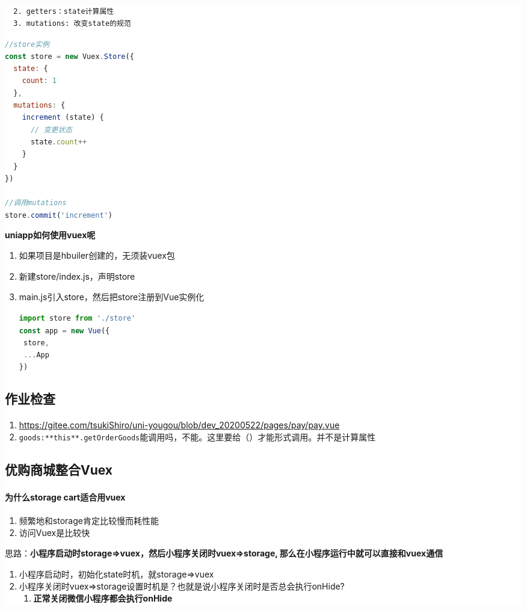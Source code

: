       2. getters：state计算属性
      3. mutations: 改变state的规范

```js
//store实例
const store = new Vuex.Store({
  state: {
    count: 1
  },
  mutations: {
    increment (state) {
      // 变更状态
      state.count++
    }
  }
})

//调用mutations
store.commit('increment')
```

**uniapp如何使用vuex呢**

1. 如果项目是hbuiler创建的，无须装vuex包

2. 新建store/index.js，声明store

3. main.js引入store，然后把store注册到Vue实例化

   ```js
   import store from './store'
   const app = new Vue({
   	store,
   	...App
   })
   ```

## 作业检查

1.  https://gitee.com/tsukiShiro/uni-yougou/blob/dev_20200522/pages/pay/pay.vue 
   1. ` goods:**this**.getOrderGoods `能调用吗，不能。这里要给（）才能形式调用。并不是计算属性



## 优购商城整合Vuex

#### 为什么storage cart适合用vuex

1. 频繁地和storage肯定比较慢而耗性能
2. 访问Vuex是比较快

思路：**小程序启动时storage=>vuex，然后小程序关闭时vuex=>storage, 那么在小程序运行中就可以直接和vuex通信**

1. 小程序启动时，初始化state时机，就storage=>vuex
2. 小程序关闭时vuex=>storage设置时机是？也就是说小程序关闭时是否总会执行onHide?
   1. **正常关闭微信小程序都会执行onHide**
